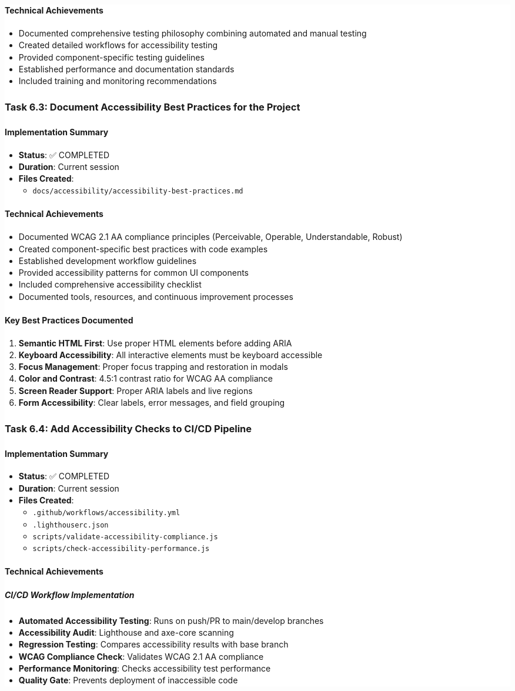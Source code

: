 #### Technical Achievements
- Documented comprehensive testing philosophy combining automated and manual testing
- Created detailed workflows for accessibility testing
- Provided component-specific testing guidelines
- Established performance and documentation standards
- Included training and monitoring recommendations

### Task 6.3: Document Accessibility Best Practices for the Project

#### Implementation Summary
- **Status**: ✅ COMPLETED
- **Duration**: Current session
- **Files Created**: 
  - `docs/accessibility/accessibility-best-practices.md`

#### Technical Achievements
- Documented WCAG 2.1 AA compliance principles (Perceivable, Operable, Understandable, Robust)
- Created component-specific best practices with code examples
- Established development workflow guidelines
- Provided accessibility patterns for common UI components
- Included comprehensive accessibility checklist
- Documented tools, resources, and continuous improvement processes

#### Key Best Practices Documented
1. **Semantic HTML First**: Use proper HTML elements before adding ARIA
2. **Keyboard Accessibility**: All interactive elements must be keyboard accessible
3. **Focus Management**: Proper focus trapping and restoration in modals
4. **Color and Contrast**: 4.5:1 contrast ratio for WCAG AA compliance
5. **Screen Reader Support**: Proper ARIA labels and live regions
6. **Form Accessibility**: Clear labels, error messages, and field grouping

### Task 6.4: Add Accessibility Checks to CI/CD Pipeline

#### Implementation Summary
- **Status**: ✅ COMPLETED
- **Duration**: Current session
- **Files Created**: 
  - `.github/workflows/accessibility.yml`
  - `.lighthouserc.json`
  - `scripts/validate-accessibility-compliance.js`
  - `scripts/check-accessibility-performance.js`

#### Technical Achievements

##### CI/CD Workflow Implementation
- **Automated Accessibility Testing**: Runs on push/PR to main/develop branches
- **Accessibility Audit**: Lighthouse and axe-core scanning
- **Regression Testing**: Compares accessibility results with base branch
- **WCAG Compliance Check**: Validates WCAG 2.1 AA compliance
- **Performance Monitoring**: Checks accessibility test performance
- **Quality Gate**: Prevents deployment of inaccessible code
